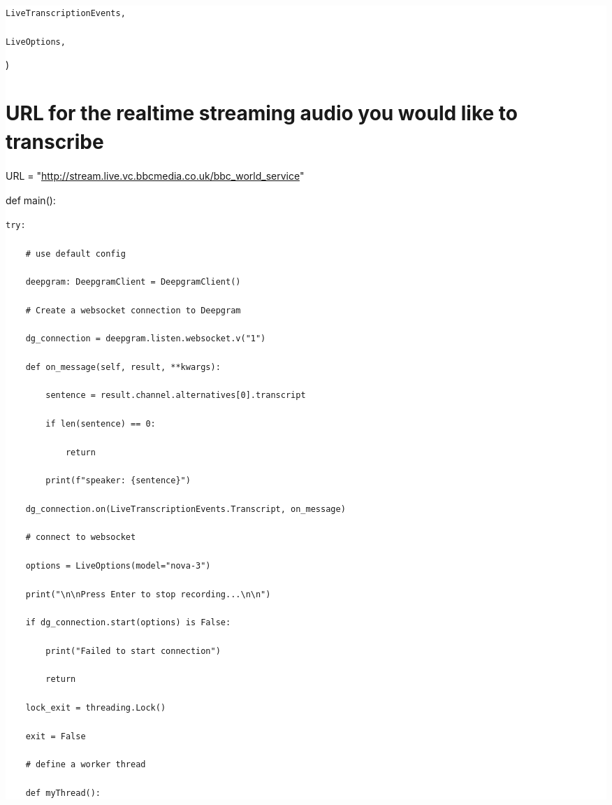     LiveTranscriptionEvents,

    LiveOptions,

)

# URL for the realtime streaming audio you would like to transcribe

URL = "http://stream.live.vc.bbcmedia.co.uk/bbc_world_service"

def main():

    try:

        # use default config

        deepgram: DeepgramClient = DeepgramClient()

        # Create a websocket connection to Deepgram

        dg_connection = deepgram.listen.websocket.v("1")

        def on_message(self, result, **kwargs):

            sentence = result.channel.alternatives[0].transcript

            if len(sentence) == 0:

                return

            print(f"speaker: {sentence}")

        dg_connection.on(LiveTranscriptionEvents.Transcript, on_message)

        # connect to websocket

        options = LiveOptions(model="nova-3")

        print("\n\nPress Enter to stop recording...\n\n")

        if dg_connection.start(options) is False:

            print("Failed to start connection")

            return

        lock_exit = threading.Lock()

        exit = False

        # define a worker thread

        def myThread():
